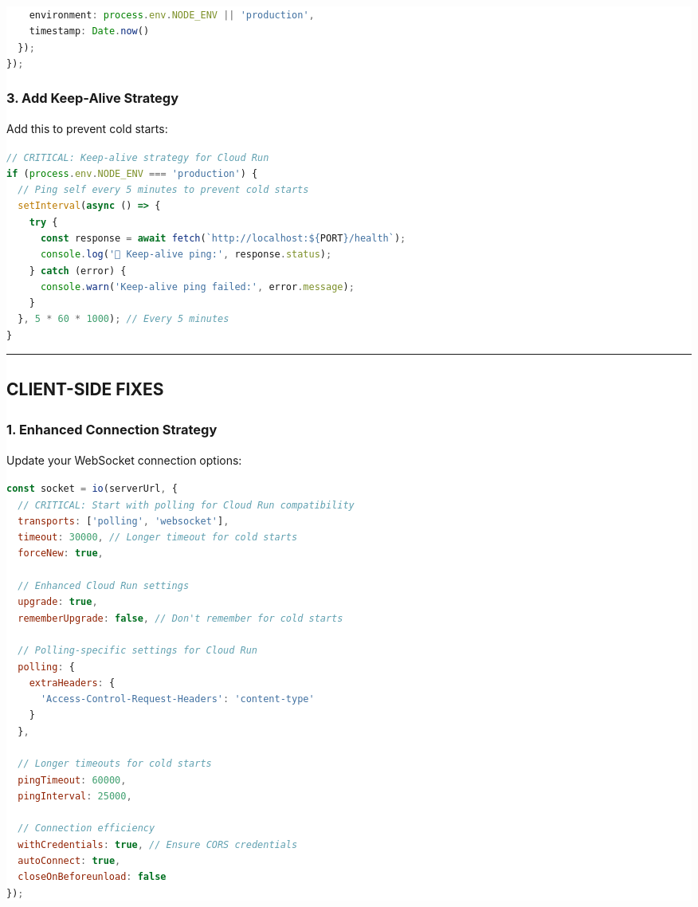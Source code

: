 ```javascript
    environment: process.env.NODE_ENV || 'production',
    timestamp: Date.now()
  });
});
```

### **3. Add Keep-Alive Strategy**

Add this to prevent cold starts:

```javascript
// CRITICAL: Keep-alive strategy for Cloud Run
if (process.env.NODE_ENV === 'production') {
  // Ping self every 5 minutes to prevent cold starts
  setInterval(async () => {
    try {
      const response = await fetch(`http://localhost:${PORT}/health`);
      console.log('🏥 Keep-alive ping:', response.status);
    } catch (error) {
      console.warn('Keep-alive ping failed:', error.message);
    }
  }, 5 * 60 * 1000); // Every 5 minutes
}
```

---

## **CLIENT-SIDE FIXES**

### **1. Enhanced Connection Strategy**

Update your WebSocket connection options:

```javascript
const socket = io(serverUrl, {
  // CRITICAL: Start with polling for Cloud Run compatibility
  transports: ['polling', 'websocket'],
  timeout: 30000, // Longer timeout for cold starts
  forceNew: true,
  
  // Enhanced Cloud Run settings
  upgrade: true,
  rememberUpgrade: false, // Don't remember for cold starts
  
  // Polling-specific settings for Cloud Run
  polling: {
    extraHeaders: {
      'Access-Control-Request-Headers': 'content-type'
    }
  },
  
  // Longer timeouts for cold starts
  pingTimeout: 60000,
  pingInterval: 25000,
  
  // Connection efficiency
  withCredentials: true, // Ensure CORS credentials
  autoConnect: true,
  closeOnBeforeunload: false
});
```

